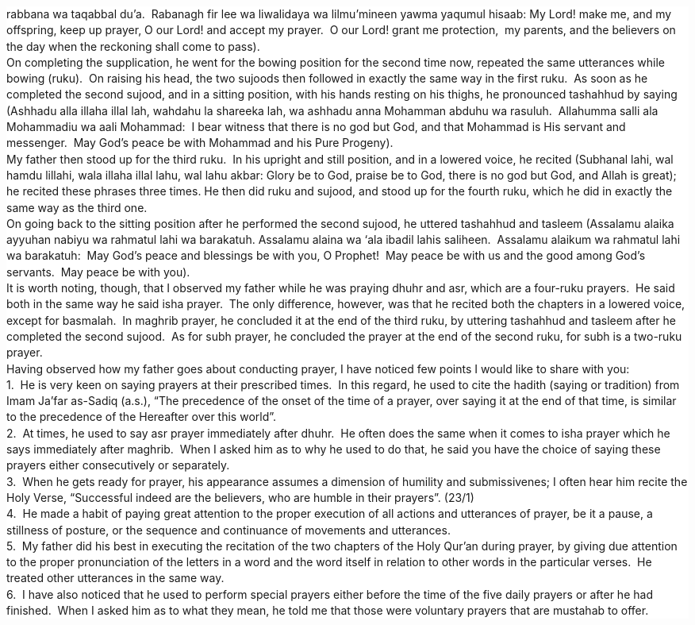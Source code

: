 rabbana wa taqabbal du’a.  Rabanagh fir lee wa liwalidaya wa
lilmu’mineen yawma yaqumul hisaab: My Lord! make me, and my offspring,
keep up prayer, O our Lord! and accept my prayer.  O our Lord! grant me
protection,  my parents, and the believers on the day when the reckoning
shall come to pass).  
 On completing the supplication, he went for the bowing position for the
second time now, repeated the same utterances while bowing (ruku).  On
raising his head, the two sujoods then followed in exactly the same way
in the first ruku.  As soon as he completed the second sujood, and in a
sitting position, with his hands resting on his thighs, he pronounced
tashahhud by saying (Ashhadu alla illaha illal lah, wahdahu la shareeka
lah, wa ashhadu anna Mohamman abduhu wa rasuluh.  Allahumma salli ala
Mohammadiu wa aali Mohammad:  I bear witness that there is no god but
God, and that Mohammad is His servant and messenger.  May God’s peace be
with Mohammad and his Pure Progeny).  
 My father then stood up for the third ruku.  In his upright and still
position, and in a lowered voice, he recited (Subhanal lahi, wal hamdu
lillahi, wala illaha illal lahu, wal lahu akbar: Glory be to God, praise
be to God, there is no god but God, and Allah is great); he recited
these phrases three times. He then did ruku and sujood, and stood up for
the fourth ruku, which he did in exactly the same way as the third
one.  
 On going back to the sitting position after he performed the second
sujood, he uttered tashahhud and tasleem (Assalamu alaika ayyuhan nabiyu
wa rahmatul lahi wa barakatuh. Assalamu alaina wa ‘ala ibadil lahis
saliheen.  Assalamu alaikum wa rahmatul lahi wa barakatuh:  May God’s
peace and blessings be with you, O Prophet!  May peace be with us and
the good among God’s servants.  May peace be with you).  
 It is worth noting, though, that I observed my father while he was
praying dhuhr and asr, which are a four-ruku prayers.  He said both in
the same way he said isha prayer.  The only difference, however, was
that he recited both the chapters in a lowered voice, except for
basmalah.  In maghrib prayer, he concluded it at the end of the third
ruku, by uttering tashahhud and tasleem after he completed the second
sujood.  As for subh prayer, he concluded the prayer at the end of the
second ruku, for subh is a two-ruku prayer.                
 Having observed how my father goes about conducting prayer, I have
noticed few points I would like to share with you:  
 1.  He is very keen on saying prayers at their prescribed times.  In
this regard, he used to cite the hadith (saying or tradition) from Imam
Ja’far as-Sadiq (a.s.), “The precedence of the onset of the time of a
prayer, over saying it at the end of that time, is similar to the
precedence of the Hereafter over this world”.  
 2.  At times, he used to say asr prayer immediately after dhuhr.  He
often does the same when it comes to isha prayer which he says
immediately after maghrib.  When I asked him as to why he used to do
that, he said you have the choice of saying these prayers either
consecutively or separately.  
 3.  When he gets ready for prayer, his appearance assumes a dimension
of humility and submissivenes; I often hear him recite the Holy Verse,
“Successful indeed are the believers, who are humble in their prayers”.
(23/1)  
 4.  He made a habit of paying great attention to the proper execution
of all actions and utterances of prayer, be it a pause, a stillness of
posture, or the sequence and continuance of movements and utterances.  
 5.  My father did his best in executing the recitation of the two
chapters of the Holy Qur’an during prayer, by giving due attention to
the proper pronunciation of the letters in a word and the word itself in
relation to other words in the particular verses.  He treated other
utterances in the same way.  
 6.  I have also noticed that he used to perform special prayers either
before the time of the five daily prayers or after he had finished. 
When I asked him as to what they mean, he told me that those were
voluntary prayers that are mustahab to offer.  